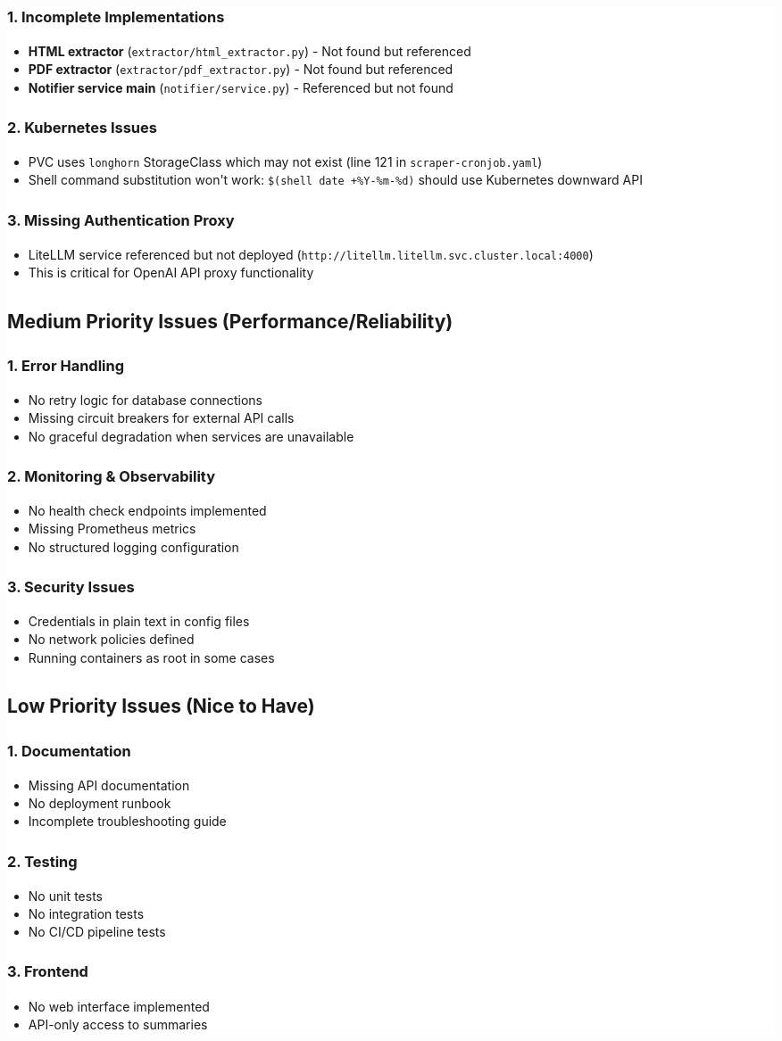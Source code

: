 ### 1. Incomplete Implementations
- **HTML extractor** (`extractor/html_extractor.py`) - Not found but referenced
- **PDF extractor** (`extractor/pdf_extractor.py`) - Not found but referenced
- **Notifier service main** (`notifier/service.py`) - Referenced but not found

### 2. Kubernetes Issues
- PVC uses `longhorn` StorageClass which may not exist (line 121 in `scraper-cronjob.yaml`)
- Shell command substitution won't work: `$(shell date +%Y-%m-%d)` should use Kubernetes downward API

### 3. Missing Authentication Proxy
- LiteLLM service referenced but not deployed (`http://litellm.litellm.svc.cluster.local:4000`)
- This is critical for OpenAI API proxy functionality

## Medium Priority Issues (Performance/Reliability)

### 1. Error Handling
- No retry logic for database connections
- Missing circuit breakers for external API calls
- No graceful degradation when services are unavailable

### 2. Monitoring & Observability
- No health check endpoints implemented
- Missing Prometheus metrics
- No structured logging configuration

### 3. Security Issues
- Credentials in plain text in config files
- No network policies defined
- Running containers as root in some cases

## Low Priority Issues (Nice to Have)

### 1. Documentation
- Missing API documentation
- No deployment runbook
- Incomplete troubleshooting guide

### 2. Testing
- No unit tests
- No integration tests
- No CI/CD pipeline tests

### 3. Frontend
- No web interface implemented
- API-only access to summaries
